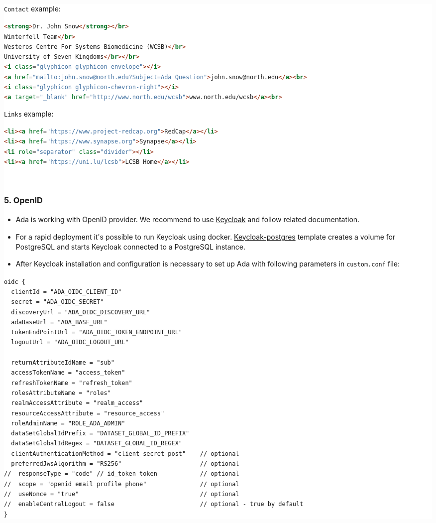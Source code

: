 `Contact` example:
```html
<strong>Dr. John Snow</strong></br>
Winterfell Team</br>
Westeros Centre For Systems Biomedicine (WCSB)</br>
University of Seven Kingdoms</br></br>
<i class="glyphicon glyphicon-envelope"></i>
<a href="mailto:john.snow@north.edu?Subject=Ada Question">john.snow@north.edu</a><br>
<i class="glyphicon glyphicon-chevron-right"></i>
<a target="_blank" href="http://www.north.edu/wcsb">www.north.edu/wcsb</a><br>
```

`Links` example:
```html
<li><a href="https://www.project-redcap.org">RedCap</a></li>
<li><a href="https://www.synapse.org">Synapse</a></li>
<li role="separator" class="divider"></li>
<li><a href="https://uni.lu/lcsb">LCSB Home</a></li>
```

&nbsp;

### 5. OpenID

* Ada is working with OpenID provider. We recommend to use [Keycloak](https://www.keycloak.org/) and follow related documentation.


* For a rapid deployment it's possible to run Keycloak using docker. [Keycloak-postgres](https://github.com/keycloak/keycloak-containers/tree/main/docker-compose-examples)
  template creates a volume for PostgreSQL and starts Keycloak connected to a PostgreSQL instance.


* After Keycloak installation and configuration is necessary to set up Ada with following parameters in `custom.conf` file:

```
oidc {
  clientId = "ADA_OIDC_CLIENT_ID"
  secret = "ADA_OIDC_SECRET"
  discoveryUrl = "ADA_OIDC_DISCOVERY_URL"
  adaBaseUrl = "ADA_BASE_URL"
  tokenEndPointUrl = "ADA_OIDC_TOKEN_ENDPOINT_URL"
  logoutUrl = "ADA_OIDC_LOGOUT_URL"

  returnAttributeIdName = "sub"
  accessTokenName = "access_token"
  refreshTokenName = "refresh_token"
  rolesAttributeName = "roles"
  realmAccessAttribute = "realm_access"
  resourceAccessAttribute = "resource_access"
  roleAdminName = "ROLE_ADA_ADMIN"
  dataSetGlobalIdPrefix = "DATASET_GLOBAL_ID_PREFIX"
  dataSetGlobalIdRegex = "DATASET_GLOBAL_ID_REGEX"
  clientAuthenticationMethod = "client_secret_post"    // optional
  preferredJwsAlgorithm = "RS256"                      // optional
//  responseType = "code" // id_token token            // optional
//  scope = "openid email profile phone"               // optional
//  useNonce = "true"                                  // optional
//  enableCentralLogout = false                        // optional - true by default
}
```
